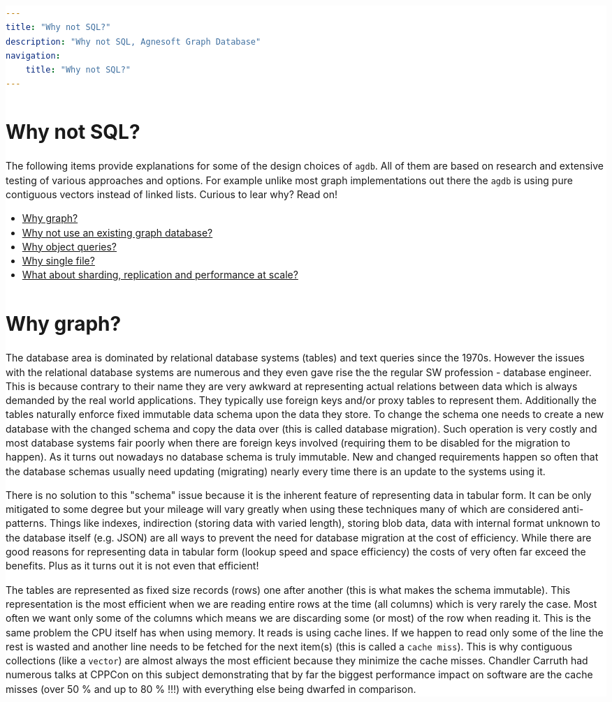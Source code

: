 ```yaml
---
title: "Why not SQL?"
description: "Why not SQL, Agnesoft Graph Database"
navigation:
    title: "Why not SQL?"
---
```


# Why not SQL?

The following items provide explanations for some of the design choices of `agdb`. All of them are based on research and extensive testing of various approaches and options. For example unlike most graph implementations out there the `agdb` is using pure contiguous vectors instead of linked lists. Curious to lear why? Read on!

-   [Why graph?](#why-graph)
-   [Why not use an existing graph database?](#why-not-use-an-existing-graph-database)
-   [Why object queries?](#why-object-queries)
-   [Why single file?](#why-single-file)
-   [What about sharding, replication and performance at scale?](#what-about-sharding-replication-and-performance-at-scale)

# Why graph?

The database area is dominated by relational database systems (tables) and text queries since the 1970s. However the issues with the relational database systems are numerous and they even gave rise the the regular SW profession - database engineer. This is because contrary to their name they are very awkward at representing actual relations between data which is always demanded by the real world applications. They typically use foreign keys and/or proxy tables to represent them. Additionally the tables naturally enforce fixed immutable data schema upon the data they store. To change the schema one needs to create a new database with the changed schema and copy the data over (this is called database migration). Such operation is very costly and most database systems fair poorly when there are foreign keys involved (requiring them to be disabled for the migration to happen). As it turns out nowadays no database schema is truly immutable. New and changed requirements happen so often that the database schemas usually need updating (migrating) nearly every time there is an update to the systems using it.

There is no solution to this "schema" issue because it is the inherent feature of representing data in tabular form. It can be only mitigated to some degree but your mileage will vary greatly when using these techniques many of which are considered anti-patterns. Things like indexes, indirection (storing data with varied length), storing blob data, data with internal format unknown to the database itself (e.g. JSON) are all ways to prevent the need for database migration at the cost of efficiency. While there are good reasons for representing data in tabular form (lookup speed and space efficiency) the costs of very often far exceed the benefits. Plus as it turns out it is not even that efficient!

The tables are represented as fixed size records (rows) one after another (this is what makes the schema immutable). This representation is the most efficient when we are reading entire rows at the time (all columns) which is very rarely the case. Most often we want only some of the columns which means we are discarding some (or most) of the row when reading it. This is the same problem the CPU itself has when using memory. It reads is using cache lines. If we happen to read only some of the line the rest is wasted and another line needs to be fetched for the next item(s) (this is called a `cache miss`). This is why contiguous collections (like a `vector`) are almost always the most efficient because they minimize the cache misses. Chandler Carruth had numerous talks at CPPCon on this subject demonstrating that by far the biggest performance impact on software are the cache misses (over 50 % and up to 80 % !!!) with everything else being dwarfed in comparison.
